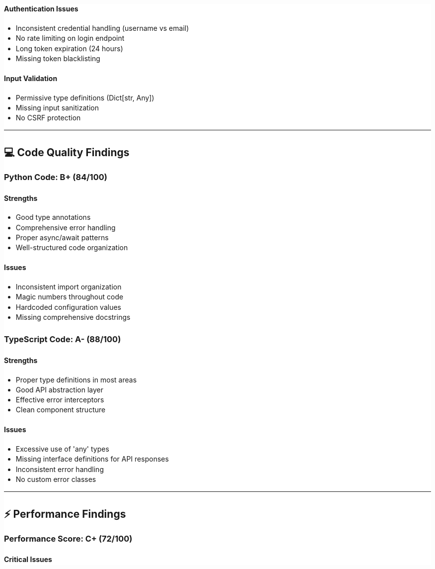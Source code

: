 #### Authentication Issues
- Inconsistent credential handling (username vs email)
- No rate limiting on login endpoint
- Long token expiration (24 hours)
- Missing token blacklisting

#### Input Validation
- Permissive type definitions (Dict[str, Any])
- Missing input sanitization
- No CSRF protection

---

## 💻 Code Quality Findings

### **Python Code: B+ (84/100)**

#### Strengths
- Good type annotations
- Comprehensive error handling
- Proper async/await patterns
- Well-structured code organization

#### Issues
- Inconsistent import organization
- Magic numbers throughout code
- Hardcoded configuration values
- Missing comprehensive docstrings

### **TypeScript Code: A- (88/100)**

#### Strengths
- Proper type definitions in most areas
- Good API abstraction layer
- Effective error interceptors
- Clean component structure

#### Issues
- Excessive use of 'any' types
- Missing interface definitions for API responses
- Inconsistent error handling
- No custom error classes

---

## ⚡ Performance Findings

### **Performance Score: C+ (72/100)**

#### Critical Issues
